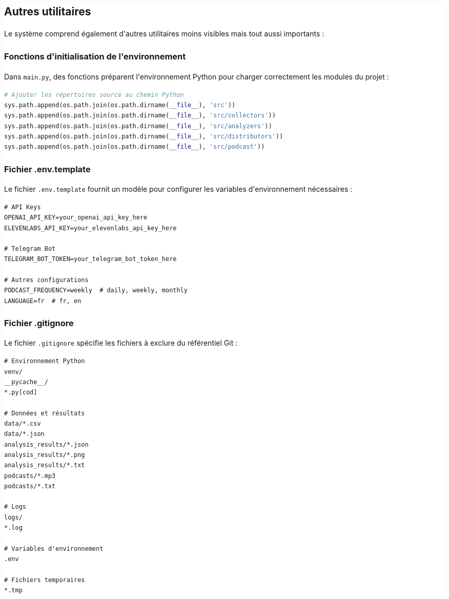 ## Autres utilitaires

Le système comprend également d'autres utilitaires moins visibles mais tout aussi importants :

### Fonctions d'initialisation de l'environnement

Dans `main.py`, des fonctions préparent l'environnement Python pour charger correctement les modules du projet :

```python
# Ajouter les répertoires source au chemin Python
sys.path.append(os.path.join(os.path.dirname(__file__), 'src'))
sys.path.append(os.path.join(os.path.dirname(__file__), 'src/collectors'))
sys.path.append(os.path.join(os.path.dirname(__file__), 'src/analyzers'))
sys.path.append(os.path.join(os.path.dirname(__file__), 'src/distributors'))
sys.path.append(os.path.join(os.path.dirname(__file__), 'src/podcast'))
```

### Fichier .env.template

Le fichier `.env.template` fournit un modèle pour configurer les variables d'environnement nécessaires :

```
# API Keys
OPENAI_API_KEY=your_openai_api_key_here
ELEVENLABS_API_KEY=your_elevenlabs_api_key_here

# Telegram Bot
TELEGRAM_BOT_TOKEN=your_telegram_bot_token_here

# Autres configurations
PODCAST_FREQUENCY=weekly  # daily, weekly, monthly
LANGUAGE=fr  # fr, en
```

### Fichier .gitignore

Le fichier `.gitignore` spécifie les fichiers à exclure du référentiel Git :

```
# Environnement Python
venv/
__pycache__/
*.py[cod]

# Données et résultats
data/*.csv
data/*.json
analysis_results/*.json
analysis_results/*.png
analysis_results/*.txt
podcasts/*.mp3
podcasts/*.txt

# Logs
logs/
*.log

# Variables d'environnement
.env

# Fichiers temporaires
*.tmp
```
